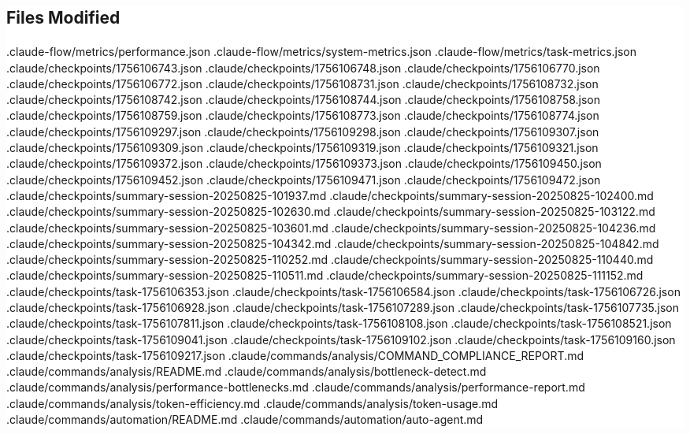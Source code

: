 ## Files Modified
.claude-flow/metrics/performance.json
.claude-flow/metrics/system-metrics.json
.claude-flow/metrics/task-metrics.json
.claude/checkpoints/1756106743.json
.claude/checkpoints/1756106748.json
.claude/checkpoints/1756106770.json
.claude/checkpoints/1756106772.json
.claude/checkpoints/1756108731.json
.claude/checkpoints/1756108732.json
.claude/checkpoints/1756108742.json
.claude/checkpoints/1756108744.json
.claude/checkpoints/1756108758.json
.claude/checkpoints/1756108759.json
.claude/checkpoints/1756108773.json
.claude/checkpoints/1756108774.json
.claude/checkpoints/1756109297.json
.claude/checkpoints/1756109298.json
.claude/checkpoints/1756109307.json
.claude/checkpoints/1756109309.json
.claude/checkpoints/1756109319.json
.claude/checkpoints/1756109321.json
.claude/checkpoints/1756109372.json
.claude/checkpoints/1756109373.json
.claude/checkpoints/1756109450.json
.claude/checkpoints/1756109452.json
.claude/checkpoints/1756109471.json
.claude/checkpoints/1756109472.json
.claude/checkpoints/summary-session-20250825-101937.md
.claude/checkpoints/summary-session-20250825-102400.md
.claude/checkpoints/summary-session-20250825-102630.md
.claude/checkpoints/summary-session-20250825-103122.md
.claude/checkpoints/summary-session-20250825-103601.md
.claude/checkpoints/summary-session-20250825-104236.md
.claude/checkpoints/summary-session-20250825-104342.md
.claude/checkpoints/summary-session-20250825-104842.md
.claude/checkpoints/summary-session-20250825-110252.md
.claude/checkpoints/summary-session-20250825-110440.md
.claude/checkpoints/summary-session-20250825-110511.md
.claude/checkpoints/summary-session-20250825-111152.md
.claude/checkpoints/task-1756106353.json
.claude/checkpoints/task-1756106584.json
.claude/checkpoints/task-1756106726.json
.claude/checkpoints/task-1756106928.json
.claude/checkpoints/task-1756107289.json
.claude/checkpoints/task-1756107735.json
.claude/checkpoints/task-1756107811.json
.claude/checkpoints/task-1756108108.json
.claude/checkpoints/task-1756108521.json
.claude/checkpoints/task-1756109041.json
.claude/checkpoints/task-1756109102.json
.claude/checkpoints/task-1756109160.json
.claude/checkpoints/task-1756109217.json
.claude/commands/analysis/COMMAND_COMPLIANCE_REPORT.md
.claude/commands/analysis/README.md
.claude/commands/analysis/bottleneck-detect.md
.claude/commands/analysis/performance-bottlenecks.md
.claude/commands/analysis/performance-report.md
.claude/commands/analysis/token-efficiency.md
.claude/commands/analysis/token-usage.md
.claude/commands/automation/README.md
.claude/commands/automation/auto-agent.md